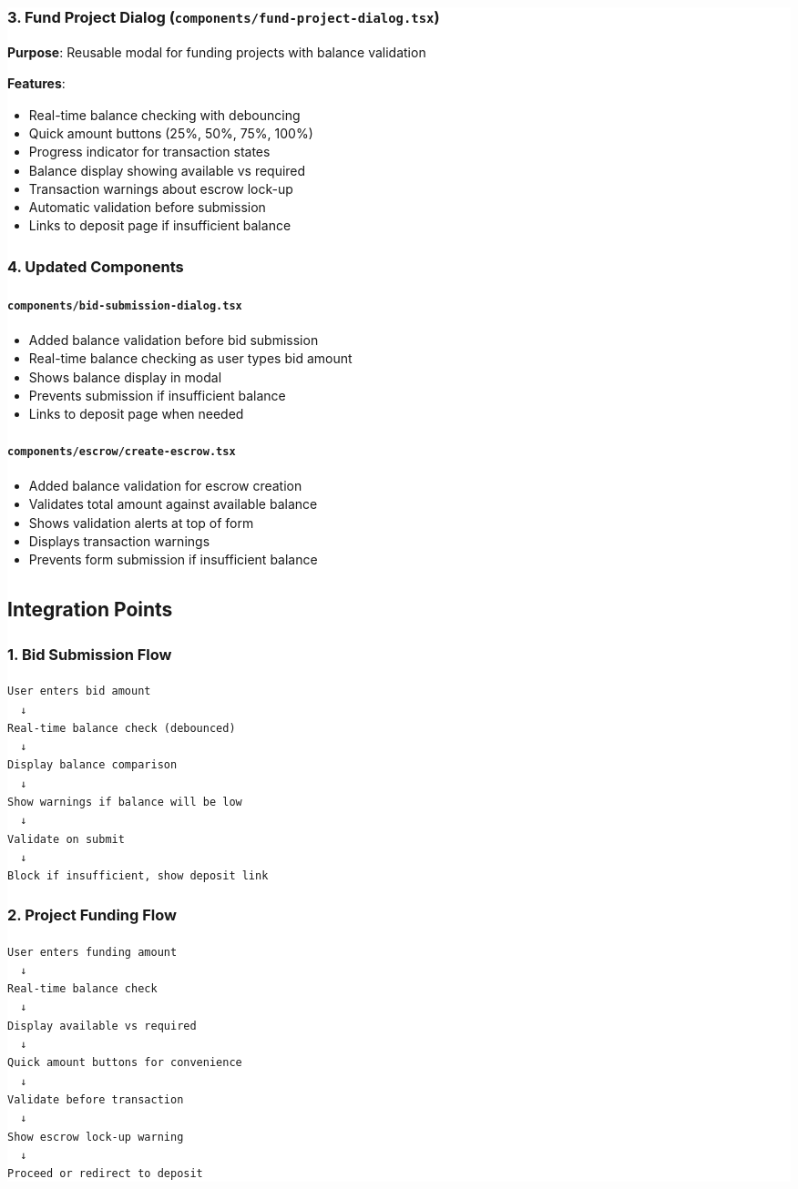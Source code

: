 ### 3. Fund Project Dialog (`components/fund-project-dialog.tsx`)

**Purpose**: Reusable modal for funding projects with balance validation

**Features**:
- Real-time balance checking with debouncing
- Quick amount buttons (25%, 50%, 75%, 100%)
- Progress indicator for transaction states
- Balance display showing available vs required
- Transaction warnings about escrow lock-up
- Automatic validation before submission
- Links to deposit page if insufficient balance

### 4. Updated Components

#### `components/bid-submission-dialog.tsx`
- Added balance validation before bid submission
- Real-time balance checking as user types bid amount
- Shows balance display in modal
- Prevents submission if insufficient balance
- Links to deposit page when needed

#### `components/escrow/create-escrow.tsx`
- Added balance validation for escrow creation
- Validates total amount against available balance
- Shows validation alerts at top of form
- Displays transaction warnings
- Prevents form submission if insufficient balance

## Integration Points

### 1. Bid Submission Flow
```
User enters bid amount
  ↓
Real-time balance check (debounced)
  ↓
Display balance comparison
  ↓
Show warnings if balance will be low
  ↓
Validate on submit
  ↓
Block if insufficient, show deposit link
```

### 2. Project Funding Flow
```
User enters funding amount
  ↓
Real-time balance check
  ↓
Display available vs required
  ↓
Quick amount buttons for convenience
  ↓
Validate before transaction
  ↓
Show escrow lock-up warning
  ↓
Proceed or redirect to deposit
```
